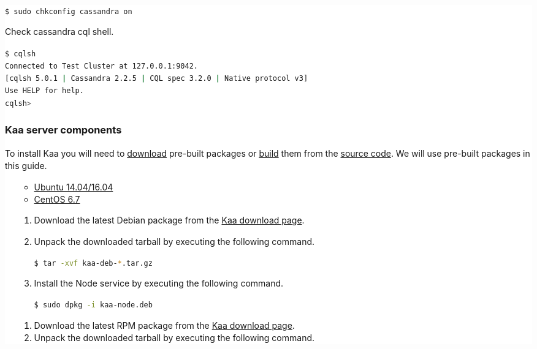 ```bash
$ sudo chkconfig cassandra on
```

Check cassandra cql shell.

```bash
$ cqlsh
Connected to Test Cluster at 127.0.0.1:9042.
[cqlsh 5.0.1 | Cassandra 2.2.5 | CQL spec 3.2.0 | Native protocol v3]
Use HELP for help.
cqlsh>
```

</div>
</div>
</li>
</ul>


</div>
</div>
</li>
</ul>


### Kaa server components

To install Kaa you will need to [download](http://www.kaaproject.org/download-kaa/) pre-built packages or [build](../Planning-your-deployment#building-kaa-from-source) them from the [source code](https://github.com/kaaproject/kaa). We will use pre-built packages in this guide.


<ul>
<li style="list-style-type: none;">
<ul class="nav nav-tabs">
  <li class="active"><a data-toggle="tab" href="#Ubuntu_">Ubuntu 14.04/16.04</a></li>
  <li><a data-toggle="tab" href="#CentOS_">CentOS 6.7</a></li>
</ul>

<div class="tab-content"><div id="Ubuntu_" class="tab-pane fade in active" markdown="1" >

1. Download the latest Debian package from the [Kaa download page](http://www.kaaproject.org/download-kaa/).
2. Unpack the downloaded tarball by executing the following command.

   ```bash
   $ tar -xvf kaa-deb-*.tar.gz
   ```


3. Install the Node service by executing the following command.

   ```bash
   $ sudo dpkg -i kaa-node.deb
   ```

</div><div id="CentOS_" class="tab-pane fade" markdown="1" >

1. Download the latest RPM package from the [Kaa download page](http://www.kaaproject.org/download-kaa/).
2. Unpack the downloaded tarball by executing the following command.
